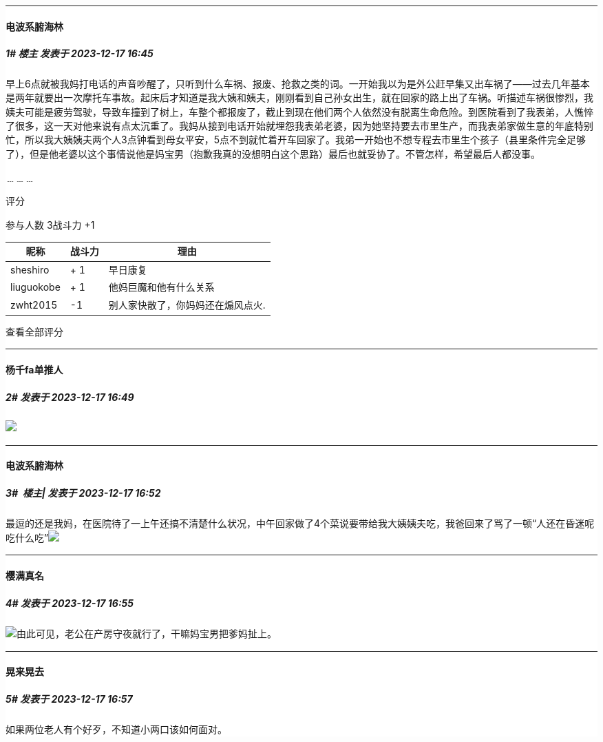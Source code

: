 
*****

####  电波系腑海林  
##### 1#       楼主       发表于 2023-12-17 16:45

早上6点就被我妈打电话的声音吵醒了，只听到什么车祸、报废、抢救之类的词。一开始我以为是外公赶早集又出车祸了——过去几年基本是两年就要出一次摩托车事故。起床后才知道是我大姨和姨夫，刚刚看到自己孙女出生，就在回家的路上出了车祸。听描述车祸很惨烈，我姨夫可能是疲劳驾驶，导致车撞到了树上，车整个都报废了，截止到现在他们两个人依然没有脱离生命危险。到医院看到了我表弟，人憔悴了很多，这一天对他来说有点太沉重了。我妈从接到电话开始就埋怨我表弟老婆，因为她坚持要去市里生产，而我表弟家做生意的年底特别忙，所以我大姨姨夫两个人3点钟看到母女平安，5点不到就忙着开车回家了。我弟一开始也不想专程去市里生个孩子（县里条件完全足够了），但是他老婆以这个事情说他是妈宝男（抱歉我真的没想明白这个思路）最后也就妥协了。不管怎样，希望最后人都没事。

﹍﹍﹍

评分

 参与人数 3战斗力 +1

|昵称|战斗力|理由|
|----|---|---|
| sheshiro| + 1|早日康复|
| liuguokobe| + 1|他妈巨魔和他有什么关系|
| zwht2015|-1|别人家快散了，你妈妈还在煽风点火.|

查看全部评分

*****

####  杨千fa单推人  
##### 2#       发表于 2023-12-17 16:49

<img src="https://static.saraba1st.com/image/smiley/face2017/094.png" referrerpolicy="no-referrer">

*****

####  电波系腑海林  
##### 3#         楼主| 发表于 2023-12-17 16:52

最逗的还是我妈，在医院待了一上午还搞不清楚什么状况，中午回家做了4个菜说要带给我大姨姨夫吃，我爸回来了骂了一顿“人还在昏迷呢吃什么吃”<img src="https://static.saraba1st.com/image/smiley/face2017/002.png" referrerpolicy="no-referrer">

*****

####  樱满真名  
##### 4#       发表于 2023-12-17 16:55

<img src="https://static.saraba1st.com/image/smiley/face2017/013.png" referrerpolicy="no-referrer">由此可见，老公在产房守夜就行了，干嘛妈宝男把爹妈扯上。

*****

####  晃来晃去  
##### 5#       发表于 2023-12-17 16:57

如果两位老人有个好歹，不知道小两口该如何面对。
